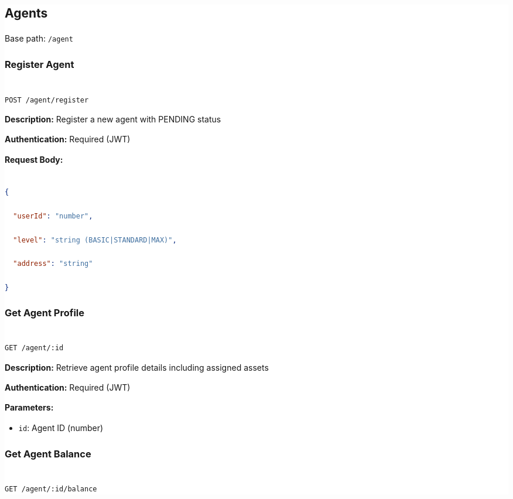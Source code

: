 

## Agents

Base path: `/agent`



### Register Agent

```http

POST /agent/register

```

**Description:** Register a new agent with PENDING status

**Authentication:** Required (JWT)

**Request Body:**

```json

{

  "userId": "number",

  "level": "string (BASIC|STANDARD|MAX)",

  "address": "string"

}

```



### Get Agent Profile

```http

GET /agent/:id

```

**Description:** Retrieve agent profile details including assigned assets

**Authentication:** Required (JWT)

**Parameters:**

- `id`: Agent ID (number)



### Get Agent Balance

```http

GET /agent/:id/balance

```
